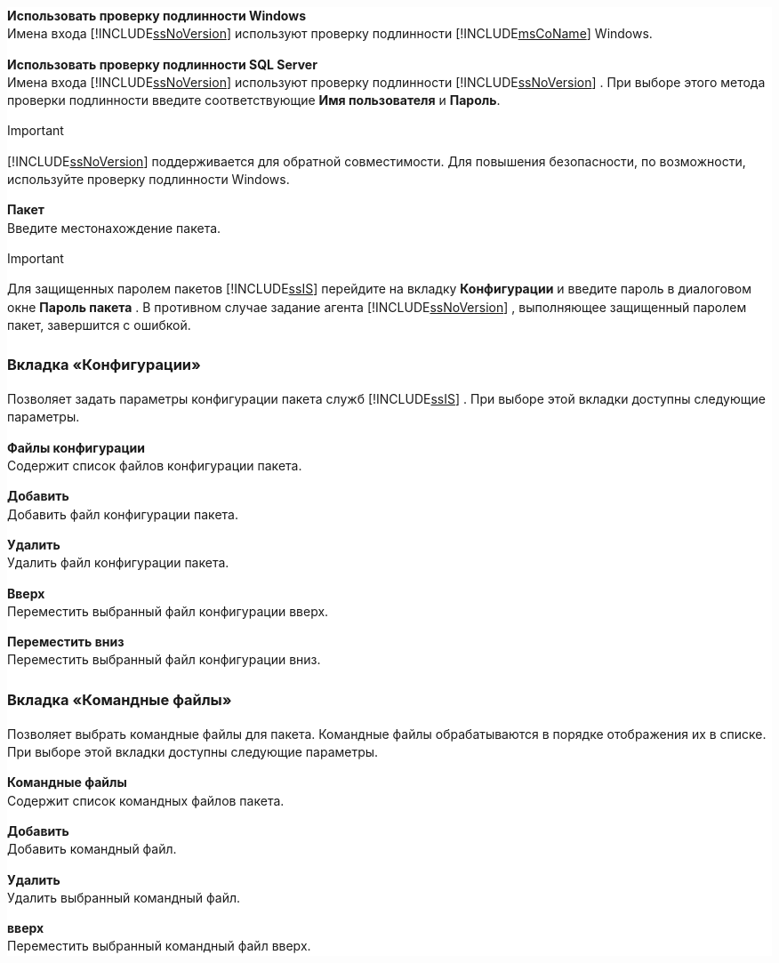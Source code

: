 **Использовать проверку подлинности Windows**  
Имена входа [!INCLUDE[ssNoVersion](../../includes/ssnoversion_md.md)] используют проверку подлинности [!INCLUDE[msCoName](../../includes/msconame_md.md)] Windows.  
  
**Использовать проверку подлинности SQL Server**  
Имена входа [!INCLUDE[ssNoVersion](../../includes/ssnoversion_md.md)] используют проверку подлинности [!INCLUDE[ssNoVersion](../../includes/ssnoversion_md.md)] . При выборе этого метода проверки подлинности введите соответствующие **Имя пользователя** и **Пароль**.  
  
> [!IMPORTANT]  
> [!INCLUDE[ssNoVersion](../../includes/ssnoversion_md.md)] поддерживается для обратной совместимости. Для повышения безопасности, по возможности, используйте проверку подлинности Windows.  
  
**Пакет**  
Введите местонахождение пакета.  
  
> [!IMPORTANT]  
> Для защищенных паролем пакетов [!INCLUDE[ssIS](../../includes/ssis_md.md)] перейдите на вкладку **Конфигурации** и введите пароль в диалоговом окне **Пароль пакета** . В противном случае задание агента [!INCLUDE[ssNoVersion](../../includes/ssnoversion_md.md)] , выполняющее защищенный паролем пакет, завершится с ошибкой.  
  
### <a name="configurations-tab"></a>Вкладка «Конфигурации»  
Позволяет задать параметры конфигурации пакета служб [!INCLUDE[ssIS](../../includes/ssis_md.md)] . При выборе этой вкладки доступны следующие параметры.  
  
**Файлы конфигурации**  
Содержит список файлов конфигурации пакета.  
  
**Добавить**  
Добавить файл конфигурации пакета.  
  
**Удалить**  
Удалить файл конфигурации пакета.  
  
**Вверх**  
Переместить выбранный файл конфигурации вверх.  
  
**Переместить вниз**  
Переместить выбранный файл конфигурации вниз.  
  
### <a name="command-files-tab"></a>Вкладка «Командные файлы»  
Позволяет выбрать командные файлы для пакета. Командные файлы обрабатываются в порядке отображения их в списке. При выборе этой вкладки доступны следующие параметры.  
  
**Командные файлы**  
Содержит список командных файлов пакета.  
  
**Добавить**  
Добавить командный файл.  
  
**Удалить**  
Удалить выбранный командный файл.  
  
**вверх**  
Переместить выбранный командный файл вверх.  
  